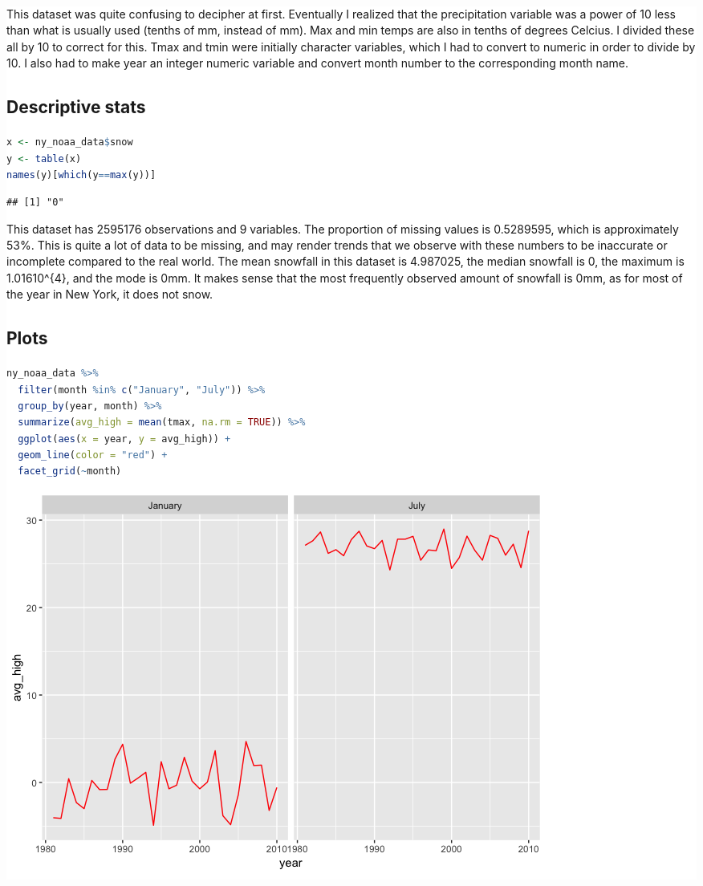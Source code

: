 This dataset was quite confusing to decipher at first. Eventually I realized that the precipitation variable was a power of 10 less than what is usually used (tenths of mm, instead of mm). Max and min temps are also in tenths of degrees Celcius. I divided these all by 10 to correct for this. Tmax and tmin were initially character variables, which I had to convert to numeric in order to divide by 10. I also had to make year an integer numeric variable and convert month number to the corresponding month name.

Descriptive stats
-----------------

``` r
x <- ny_noaa_data$snow 
y <- table(x)
names(y)[which(y==max(y))]
```

    ## [1] "0"

This dataset has 2595176 observations and 9 variables. The proportion of missing values is 0.5289595, which is approximately 53%. This is quite a lot of data to be missing, and may render trends that we observe with these numbers to be inaccurate or incomplete compared to the real world. The mean snowfall in this dataset is 4.987025, the median snowfall is 0, the maximum is 1.01610^{4}, and the mode is 0mm. It makes sense that the most frequently observed amount of snowfall is 0mm, as for most of the year in New York, it does not snow.

Plots
-----

``` r
ny_noaa_data %>%
  filter(month %in% c("January", "July")) %>%
  group_by(year, month) %>%
  summarize(avg_high = mean(tmax, na.rm = TRUE)) %>%
  ggplot(aes(x = year, y = avg_high)) +
  geom_line(color = "red") +
  facet_grid(~month)
```

![](p8105_hw3_nf2429_files/figure-markdown_github/unnamed-chunk-11-1.png)
